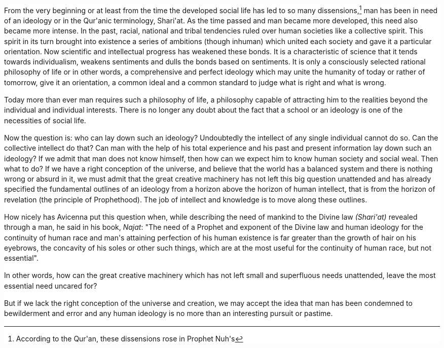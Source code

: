 From the very beginning or at least from the time the developed social
life has led to so many dissensions,[^1] man has been in need of an
ideology or in the Qur'anic terminology, Shari'at. As the time passed
and man became more developed, this need also became more intense. In
the past, racial, national and tribal tendencies ruled over human
societies like a collective spirit. This spirit in its turn brought into
existence a series of ambitions (though inhuman) which united each
society and gave it a particular orientation. Now scientific and
intellectual progress has weakened these bonds. It is a characteristic
of science that it tends towards individualism, weakens sentiments and
dulls the bonds based on sentiments. It is only a consciously selected
rational philosophy of life or in other words, a comprehensive and
perfect ideology which may unite the humanity of today or rather of
tomorrow, give it an orientation, a common ideal and a common standard
to judge what is right and what is wrong.

Today more than ever man requires such a philosophy of life, a
philosophy capable of attracting him to the realities beyond the
individual and individual interests. There is no longer any doubt about
the fact that a school or an ideology is one of the necessities of
social life.

Now the question is: who can lay down such an ideology? Undoubtedly the
intellect of any single individual cannot do so. Can the collective
intellect do that? Can man with the help of his total experience and his
past and present information lay down such an ideology? If we admit that
man does not know himself, then how can we expect him to know human
society and social weal. Then what to do? If we have a right conception
of the universe, and believe that the world has a balanced system and
there is nothing wrong or absurd in it, we must admit that the great
creative machinery has not left this big question unattended and has
already specified the fundamental outlines of an ideology from a horizon
above the horizon of human intellect, that is from the horizon of
revelation (the principle of Prophethood). The job of intellect and
knowledge is to move along these outlines.

How nicely has Avicenna put this question when, while describing the
need of mankind to the Divine law *(Shari'at)* revealed through a man,
he said in his book, *Najat*: "The need of a Prophet and exponent of the
Divine law and human ideology for the continuity of human race and man's
attaining perfection of his human existence is far greater than the
growth of hair on his eyebrows, the concavity of his soles or other such
things, which are at the most useful for the continuity of human race,
but not essential".

In other words, how can the great creative machinery which has not left
small and superfluous needs unattended, leave the most essential need
uncared for?

But if we lack the right conception of the universe and creation, we may
accept the idea that man has been condemned to bewilderment and error
and any human ideology is no more than an interesting pursuit or
pastime.


[^1]: According to the Qur'an, these dissensions rose in Prophet Nuh's
[^2]: The term 'common people' is often misunderstood and considered to
[^3]: "Surely We sent Our messengers with clear proofs, and revealed
